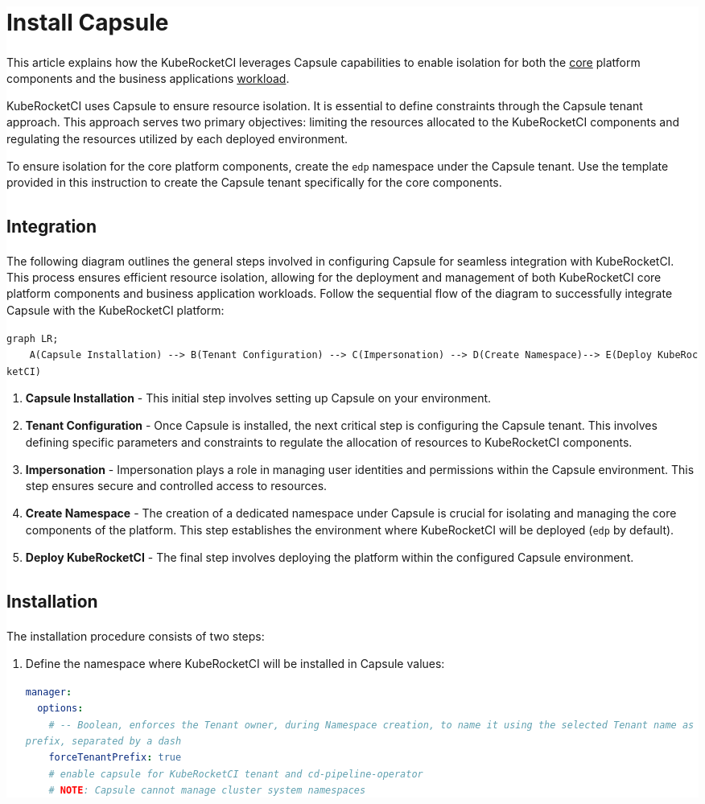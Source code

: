 # Install Capsule

This article explains how the KubeRocketCI leverages Capsule capabilities to enable isolation for both the [core](../install-kuberocketci.mdx) platform components and the business applications [workload](../../user-guide/add-cd-pipeline.md).

KubeRocketCI uses Capsule to ensure resource isolation. It is essential to define constraints through the Capsule tenant approach. This approach serves two primary objectives: limiting the resources allocated to the KubeRocketCI components and regulating the resources utilized by each deployed environment.

To ensure isolation for the core platform components, create the `edp` namespace under the Capsule tenant. Use the template provided in this instruction to create the Capsule tenant specifically for the core components.

## Integration

The following diagram outlines the general steps involved in configuring Capsule for seamless integration with KubeRocketCI. This process ensures efficient resource isolation, allowing for the deployment and management of both KubeRocketCI core platform components and business application workloads.
Follow the sequential flow of the diagram to successfully integrate Capsule with the KubeRocketCI platform:

```mermaid
graph LR;
    A(Capsule Installation) --> B(Tenant Configuration) --> C(Impersonation) --> D(Create Namespace)--> E(Deploy KubeRocketCI)
```

1. **Capsule Installation** - This initial step involves setting up Capsule on your environment.

2. **Tenant Configuration** - Once Capsule is installed, the next critical step is configuring the Capsule tenant. This involves defining specific parameters and constraints to regulate the allocation of resources to KubeRocketCI components.

3. **Impersonation** - Impersonation plays a role in managing user identities and permissions within the Capsule environment. This step ensures secure and controlled access to resources.

4. **Create Namespace** - The creation of a dedicated namespace under Capsule is crucial for isolating and managing the core components of the platform. This step establishes the environment where KubeRocketCI will be deployed (`edp` by default).

5. **Deploy KubeRocketCI** - The final step involves deploying the platform within the configured Capsule environment.

## Installation

The installation procedure consists of two steps:

1. Define the namespace where KubeRocketCI will be installed in Capsule values:

    ```yaml title="values.yaml"
    manager:
      options:
        # -- Boolean, enforces the Tenant owner, during Namespace creation, to name it using the selected Tenant name as prefix, separated by a dash
        forceTenantPrefix: true
        # enable capsule for KubeRocketCI tenant and cd-pipeline-operator
        # NOTE: Capsule cannot manage cluster system namespaces